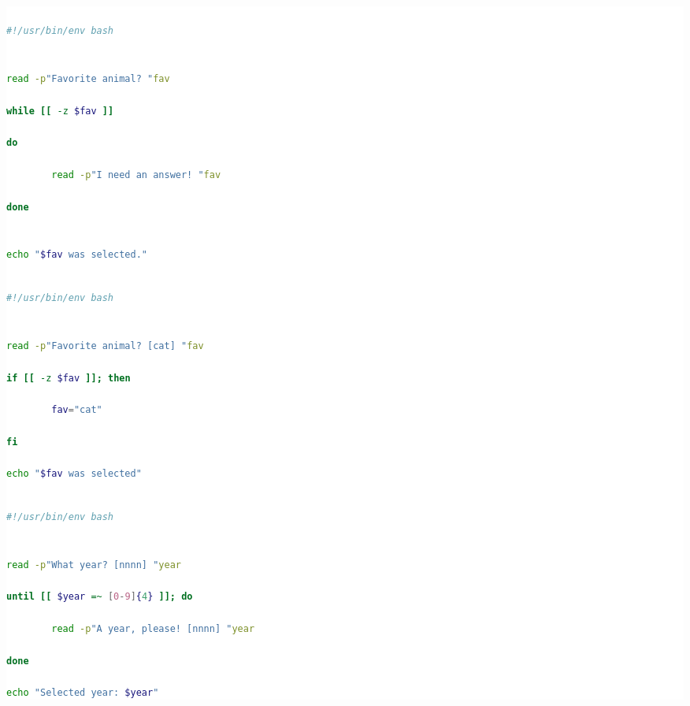 ```bash

#!/usr/bin/env bash


read -p"Favorite animal? "fav

while [[ -z $fav ]]

do

        read -p"I need an answer! "fav

done


echo "$fav was selected."

```

```bash

#!/usr/bin/env bash


read -p"Favorite animal? [cat] "fav

if [[ -z $fav ]]; then

        fav="cat"

fi

echo "$fav was selected"

```

```bash

#!/usr/bin/env bash


read -p"What year? [nnnn] "year

until [[ $year =~ [0-9]{4} ]]; do

        read -p"A year, please! [nnnn] "year

done

echo "Selected year: $year"

```
